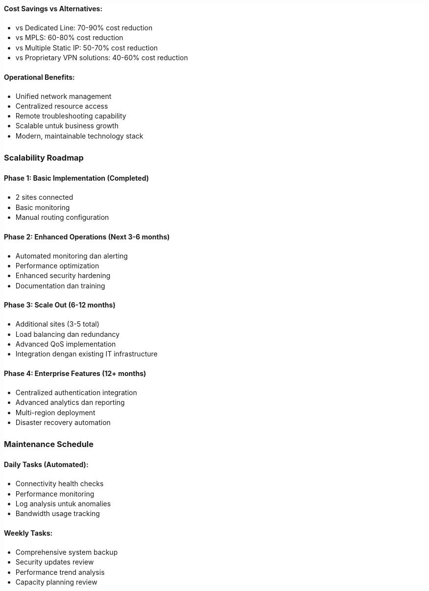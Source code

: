 #### **Cost Savings vs Alternatives:**
- vs Dedicated Line: 70-90% cost reduction
- vs MPLS: 60-80% cost reduction  
- vs Multiple Static IP: 50-70% cost reduction
- vs Proprietary VPN solutions: 40-60% cost reduction

#### **Operational Benefits:**
- Unified network management
- Centralized resource access
- Remote troubleshooting capability
- Scalable untuk business growth
- Modern, maintainable technology stack

### Scalability Roadmap

#### **Phase 1: Basic Implementation** (Completed)
- 2 sites connected
- Basic monitoring
- Manual routing configuration

#### **Phase 2: Enhanced Operations** (Next 3-6 months)
- Automated monitoring dan alerting
- Performance optimization
- Enhanced security hardening
- Documentation dan training

#### **Phase 3: Scale Out** (6-12 months)
- Additional sites (3-5 total)
- Load balancing dan redundancy
- Advanced QoS implementation
- Integration dengan existing IT infrastructure

#### **Phase 4: Enterprise Features** (12+ months)
- Centralized authentication integration
- Advanced analytics dan reporting
- Multi-region deployment
- Disaster recovery automation

### Maintenance Schedule

#### **Daily Tasks (Automated):**
- Connectivity health checks
- Performance monitoring
- Log analysis untuk anomalies
- Bandwidth usage tracking

#### **Weekly Tasks:**
- Comprehensive system backup
- Security updates review
- Performance trend analysis
- Capacity planning review
